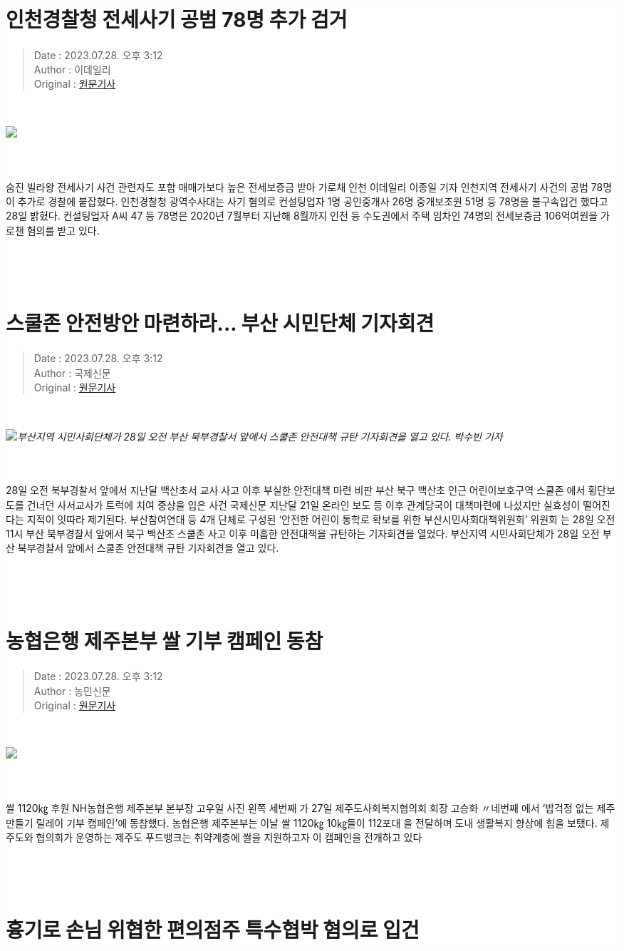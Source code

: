   
# 인천경찰청 전세사기 공범 78명 추가 검거  
  
> Date : 2023.07.28. 오후 3:12  
> Author : 이데일리  
> Original : [원문기사](https://n.news.naver.com/mnews/article/018/0005540057?sid=102)  
<br/>  
  
<img src="https://imgnews.pstatic.net/image/018/2023/07/28/0005540057_001_20230728151202841.jpg?type=w647" id="img1"></img>  
<br/><br/>  
  
숨진 빌라왕 전세사기 사건 관련자도 포함 매매가보다 높은 전세보증금 받아 가로채 인천 이데일리 이종일 기자 인천지역 전세사기 사건의 공범 78명이 추가로 경찰에 붙잡혔다.
인천경찰청 광역수사대는 사기 혐의로 컨설팅업자 1명 공인중개사 26명 중개보조원 51명 등 78명을 불구속입건 했다고 28일 밝혔다.
컨설팅업자 A씨 47 등 78명은 2020년 7월부터 지난해 8월까지 인천 등 수도권에서 주택 임차인 74명의 전세보증금 106억여원을 가로챈 혐의를 받고 있다.  
<br/><br/><br/>  

  
# 스쿨존 안전방안 마련하라... 부산 시민단체 기자회견  
  
> Date : 2023.07.28. 오후 3:12  
> Author : 국제신문  
> Original : [원문기사](https://n.news.naver.com/mnews/article/658/0000047877?sid=102)  
<br/>  
  
<img src="https://imgnews.pstatic.net/image/658/2023/07/28/0000047877_001_20230728151201660.jpg?type=w647" id="img1"></img><em class="img_desc">부산지역 시민사회단체가 28일 오전 부산 북부경찰서 앞에서 스쿨존 안전대책 규탄 기자회견을 열고 있다. 박수빈 기자 </em>  
<br/><br/>  
  
28일 오전 북부경찰서 앞에서 지난달 백산초서 교사 사고 이후 부실한 안전대책 마련 비판 부산 북구 백산초 인근 어린이보호구역 스쿨존 에서 횡단보도를 건너던 사서교사가 트럭에 치여 중상을 입은 사건 국제신문 지난달 21일 온라인 보도 등 이후 관계당국이 대책마련에 나섰지만 실효성이 떨어진다는 지적이 잇따라 제기된다.
부산참여연대 등 4개 단체로 구성된 ‘안전한 어린이 통학로 확보를 위한 부산시민사회대책위원회’ 위원회 는 28일 오전 11시 부산 북부경찰서 앞에서 북구 백산초 스쿨존 사고 이후 미흡한 안전대책을 규탄하는 기자회견을 열었다.
부산지역 시민사회단체가 28일 오전 부산 북부경찰서 앞에서 스쿨존 안전대책 규탄 기자회견을 열고 있다.  
<br/><br/><br/>  

  
# 농협은행 제주본부 쌀 기부 캠페인 동참  
  
> Date : 2023.07.28. 오후 3:12  
> Author : 농민신문  
> Original : [원문기사](https://n.news.naver.com/mnews/article/662/0000025265?sid=102)  
<br/>  
  
<img src="https://imgnews.pstatic.net/image/662/2023/07/28/0000025265_001_20230728151201677.jpg?type=w647" id="img1"></img>  
<br/><br/>  
  
쌀 1120㎏ 후원 NH농협은행 제주본부 본부장 고우일 사진 왼쪽 세번째 가 27일 제주도사회복지협의회 회장 고승화 〃네번째 에서 ‘밥걱정 없는 제주 만들기 릴레이 기부 캠페인’에 동참했다. 농협은행 제주본부는 이날 쌀 1120㎏ 10㎏들이 112포대 을 전달하며 도내 생활복지 향상에 힘을 보탰다. 제주도와 협의회가 운영하는 제주도 푸드뱅크는 취약계층에 쌀을 지원하고자 이 캠페인을 전개하고 있다  
<br/><br/><br/>  

  
# 흉기로 손님 위협한 편의점주 특수협박 혐의로 입건  
  